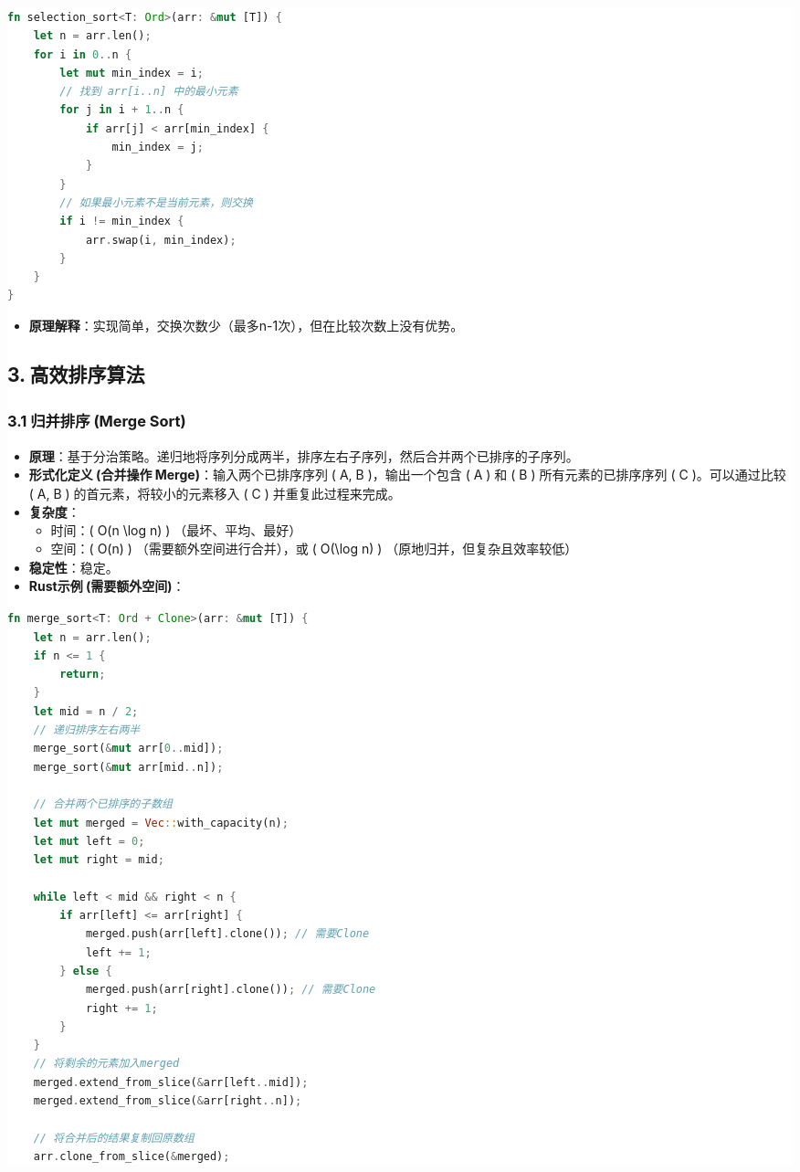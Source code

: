 ```rust
fn selection_sort<T: Ord>(arr: &mut [T]) {
    let n = arr.len();
    for i in 0..n {
        let mut min_index = i;
        // 找到 arr[i..n] 中的最小元素
        for j in i + 1..n {
            if arr[j] < arr[min_index] {
                min_index = j;
            }
        }
        // 如果最小元素不是当前元素，则交换
        if i != min_index {
            arr.swap(i, min_index);
        }
    }
}
```

- **原理解释**：实现简单，交换次数少（最多n-1次），但在比较次数上没有优势。

## 3. 高效排序算法

### 3.1 归并排序 (Merge Sort)

- **原理**：基于分治策略。递归地将序列分成两半，排序左右子序列，然后合并两个已排序的子序列。
- **形式化定义 (合并操作 Merge)**：输入两个已排序序列 \( A, B \)，输出一个包含 \( A \) 和 \( B \) 所有元素的已排序序列 \( C \)。可以通过比较 \( A, B \) 的首元素，将较小的元素移入 \( C \) 并重复此过程来完成。
- **复杂度**：
  - 时间：\( O(n \log n) \) （最坏、平均、最好）
  - 空间：\( O(n) \) （需要额外空间进行合并），或 \( O(\log n) \) （原地归并，但复杂且效率较低）
- **稳定性**：稳定。
- **Rust示例 (需要额外空间)**：

```rust
fn merge_sort<T: Ord + Clone>(arr: &mut [T]) {
    let n = arr.len();
    if n <= 1 {
        return;
    }
    let mid = n / 2;
    // 递归排序左右两半
    merge_sort(&mut arr[0..mid]);
    merge_sort(&mut arr[mid..n]);

    // 合并两个已排序的子数组
    let mut merged = Vec::with_capacity(n);
    let mut left = 0;
    let mut right = mid;

    while left < mid && right < n {
        if arr[left] <= arr[right] {
            merged.push(arr[left].clone()); // 需要Clone
            left += 1;
        } else {
            merged.push(arr[right].clone()); // 需要Clone
            right += 1;
        }
    }
    // 将剩余的元素加入merged
    merged.extend_from_slice(&arr[left..mid]);
    merged.extend_from_slice(&arr[right..n]);

    // 将合并后的结果复制回原数组
    arr.clone_from_slice(&merged);
```